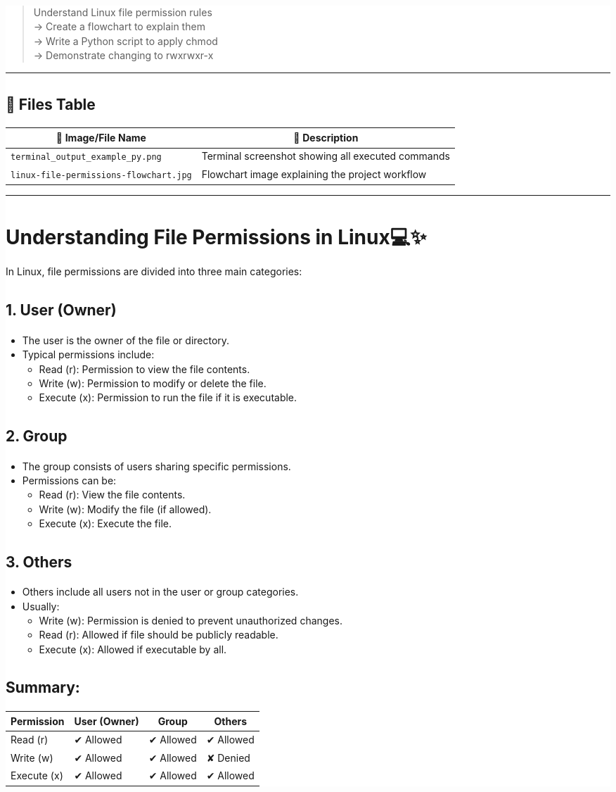 > Understand Linux file permission rules  
> → Create a flowchart to explain them  
> → Write a Python script to apply chmod  
> → Demonstrate changing to rwxrwxr-x

---

## 📁 Files Table

| 📸 Image/File Name         | 📄 Description                                          |
|---------------------------|---------------------------------------------------------|
|`terminal_output_example_py.png` | Terminal screenshot showing all executed commands       |
|`linux-file-permissions-flowchart.jpg`| Flowchart image explaining the project workflow         |

---

# Understanding File Permissions in Linux💻✨

In Linux, file permissions are divided into three main categories:

## 1. User (Owner)
- The user is the owner of the file or directory.
- Typical permissions include:
  - Read (r): Permission to view the file contents.
  - Write (w): Permission to modify or delete the file.
  - Execute (x): Permission to run the file if it is executable.

## 2. Group
- The group consists of users sharing specific permissions.
- Permissions can be:
  - Read (r): View the file contents.
  - Write (w): Modify the file (if allowed).
  - Execute (x): Execute the file.

## 3. Others
- Others include all users not in the user or group categories.
- Usually:
  - Write (w): Permission is denied to prevent unauthorized changes.
  - Read (r): Allowed if file should be publicly readable.
  - Execute (x): Allowed if executable by all.

## Summary:

| Permission | User (Owner) | Group | Others   |
|------------|--------------|-------|----------|
| Read (r)   | ✔ Allowed    | ✔ Allowed | ✔ Allowed  |
| Write (w)  | ✔ Allowed    | ✔ Allowed | ✘ Denied   |
| Execute (x)| ✔ Allowed    | ✔ Allowed | ✔ Allowed  |
